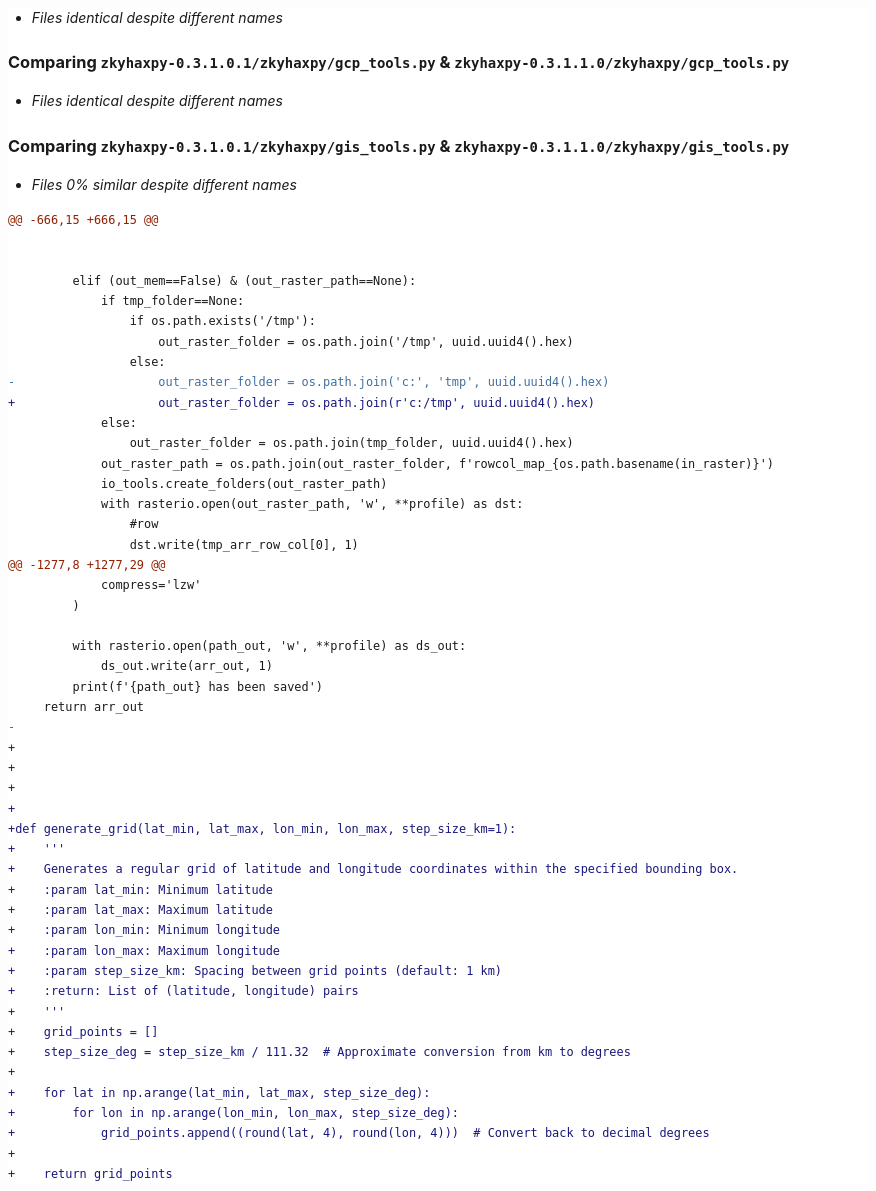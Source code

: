  * *Files identical despite different names*

### Comparing `zkyhaxpy-0.3.1.0.1/zkyhaxpy/gcp_tools.py` & `zkyhaxpy-0.3.1.1.0/zkyhaxpy/gcp_tools.py`

 * *Files identical despite different names*

### Comparing `zkyhaxpy-0.3.1.0.1/zkyhaxpy/gis_tools.py` & `zkyhaxpy-0.3.1.1.0/zkyhaxpy/gis_tools.py`

 * *Files 0% similar despite different names*

```diff
@@ -666,15 +666,15 @@
 
             
         elif (out_mem==False) & (out_raster_path==None):
             if tmp_folder==None:                                                
                 if os.path.exists('/tmp'):
                     out_raster_folder = os.path.join('/tmp', uuid.uuid4().hex)
                 else:
-                    out_raster_folder = os.path.join('c:', 'tmp', uuid.uuid4().hex)
+                    out_raster_folder = os.path.join(r'c:/tmp', uuid.uuid4().hex)
             else:                
                 out_raster_folder = os.path.join(tmp_folder, uuid.uuid4().hex)
             out_raster_path = os.path.join(out_raster_folder, f'rowcol_map_{os.path.basename(in_raster)}')
             io_tools.create_folders(out_raster_path)
             with rasterio.open(out_raster_path, 'w', **profile) as dst:
                 #row
                 dst.write(tmp_arr_row_col[0], 1)
@@ -1277,8 +1277,29 @@
             compress='lzw'
         )
 
         with rasterio.open(path_out, 'w', **profile) as ds_out:
             ds_out.write(arr_out, 1)
         print(f'{path_out} has been saved')
     return arr_out
-    
+    
+    
+    
+    
+def generate_grid(lat_min, lat_max, lon_min, lon_max, step_size_km=1):
+    '''
+    Generates a regular grid of latitude and longitude coordinates within the specified bounding box.
+    :param lat_min: Minimum latitude
+    :param lat_max: Maximum latitude
+    :param lon_min: Minimum longitude
+    :param lon_max: Maximum longitude
+    :param step_size_km: Spacing between grid points (default: 1 km)
+    :return: List of (latitude, longitude) pairs
+    '''
+    grid_points = []
+    step_size_deg = step_size_km / 111.32  # Approximate conversion from km to degrees
+    
+    for lat in np.arange(lat_min, lat_max, step_size_deg):
+        for lon in np.arange(lon_min, lon_max, step_size_deg):
+            grid_points.append((round(lat, 4), round(lon, 4)))  # Convert back to decimal degrees
+
+    return grid_points
```
